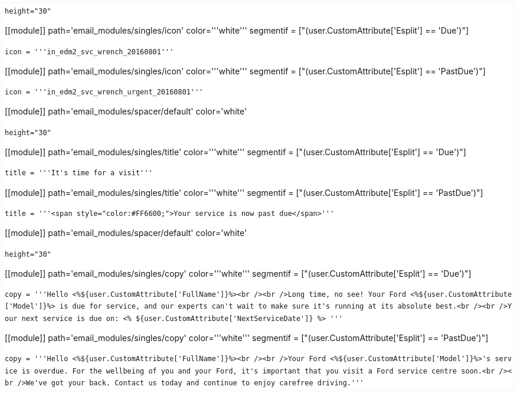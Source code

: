 	height="30"

[[module]]
path='email_modules/singles/icon'
color='''white'''
segmentif = ["(user.CustomAttribute['Esplit'] == 'Due')"]

	icon = '''in_edm2_svc_wrench_20160801'''

[[module]]
path='email_modules/singles/icon'
color='''white'''
segmentif = ["(user.CustomAttribute['Esplit'] == 'PastDue')"]

	icon = '''in_edm2_svc_wrench_urgent_20160801'''
    
[[module]]
path='email_modules/spacer/default'
color='white'

	height="30"

[[module]]
path='email_modules/singles/title'
color='''white'''
segmentif = ["(user.CustomAttribute['Esplit'] == 'Due')"]

	title = '''It's time for a visit'''
    
[[module]]
path='email_modules/singles/title'
color='''white'''
segmentif = ["(user.CustomAttribute['Esplit'] == 'PastDue')"]

	title = '''<span style="color:#FF6600;">Your service is now past due</span>'''    

[[module]]
path='email_modules/spacer/default'
color='white'

	height="30"

[[module]]
path='email_modules/singles/copy'
color='''white'''
segmentif = ["(user.CustomAttribute['Esplit'] == 'Due')"]

	copy = '''Hello <%${user.CustomAttribute['FullName']}%><br /><br />Long time, no see! Your Ford <%${user.CustomAttribute['Model']}%> is due for service, and our experts can't wait to make sure it's running at its absolute best.<br /><br />Your next service is due on: <% ${user.CustomAttribute['NextServiceDate']} %> '''
    
[[module]]
path='email_modules/singles/copy'
color='''white'''
segmentif = ["(user.CustomAttribute['Esplit'] == 'PastDue')"]

	copy = '''Hello <%${user.CustomAttribute['FullName']}%><br /><br />Your Ford <%${user.CustomAttribute['Model']}%>'s service is overdue. For the wellbeing of you and your Ford, it's important that you visit a Ford service centre soon.<br /><br />We've got your back. Contact us today and continue to enjoy carefree driving.'''    
